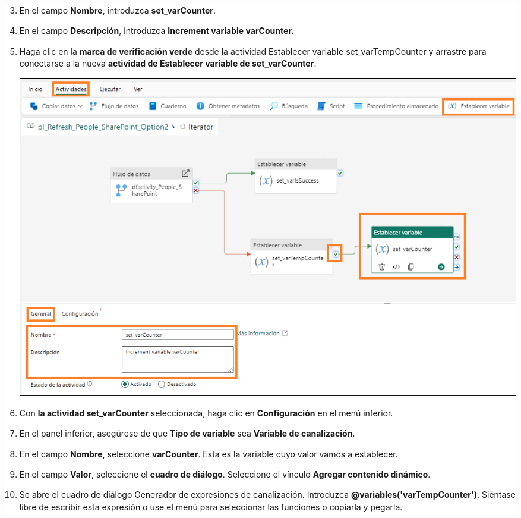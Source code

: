 3. En el campo **Nombre**, introduzca **set_varCounter**.

4. En el campo **Descripción**, introduzca **Increment variable
    varCounter.**

5. Haga clic en la **marca de verificación verde** desde la actividad
    Establecer variable set_varTempCounter y arrastre para conectarse a
    la nueva **actividad de Establecer variable de set_varCounter**.

    ![](../media/lab-05/image43.png)

6. Con **la actividad set_varCounter** seleccionada, haga clic en
    **Configuración** en el menú inferior.

7. En el panel inferior, asegúrese de que **Tipo de variable** sea
    **Variable de canalización**.

8. En el campo **Nombre**, seleccione **varCounter**. Esta es la
    variable cuyo valor vamos a establecer.

9. En el campo **Valor**, seleccione el **cuadro de diálogo**.
    Seleccione el vínculo **Agregar contenido dinámico**.

10. Se abre el cuadro de diálogo Generador de expresiones de
    canalización. Introduzca **\@variables(\'varTempCounter\')**.
    Siéntase libre de escribir esta expresión o use el menú para
    seleccionar las funciones o copiarla y pegarla.
